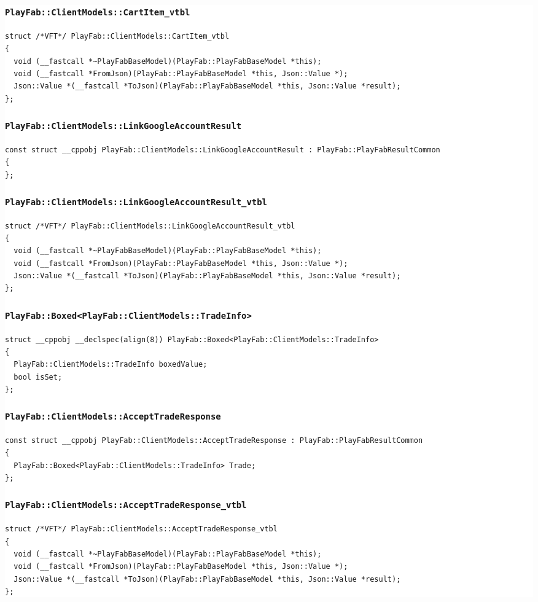 ### `PlayFab::ClientModels::CartItem_vtbl`
```
struct /*VFT*/ PlayFab::ClientModels::CartItem_vtbl
{
  void (__fastcall *~PlayFabBaseModel)(PlayFab::PlayFabBaseModel *this);
  void (__fastcall *FromJson)(PlayFab::PlayFabBaseModel *this, Json::Value *);
  Json::Value *(__fastcall *ToJson)(PlayFab::PlayFabBaseModel *this, Json::Value *result);
};

```

### `PlayFab::ClientModels::LinkGoogleAccountResult`
```
const struct __cppobj PlayFab::ClientModels::LinkGoogleAccountResult : PlayFab::PlayFabResultCommon
{
};

```

### `PlayFab::ClientModels::LinkGoogleAccountResult_vtbl`
```
struct /*VFT*/ PlayFab::ClientModels::LinkGoogleAccountResult_vtbl
{
  void (__fastcall *~PlayFabBaseModel)(PlayFab::PlayFabBaseModel *this);
  void (__fastcall *FromJson)(PlayFab::PlayFabBaseModel *this, Json::Value *);
  Json::Value *(__fastcall *ToJson)(PlayFab::PlayFabBaseModel *this, Json::Value *result);
};

```

### `PlayFab::Boxed<PlayFab::ClientModels::TradeInfo>`
```
struct __cppobj __declspec(align(8)) PlayFab::Boxed<PlayFab::ClientModels::TradeInfo>
{
  PlayFab::ClientModels::TradeInfo boxedValue;
  bool isSet;
};

```

### `PlayFab::ClientModels::AcceptTradeResponse`
```
const struct __cppobj PlayFab::ClientModels::AcceptTradeResponse : PlayFab::PlayFabResultCommon
{
  PlayFab::Boxed<PlayFab::ClientModels::TradeInfo> Trade;
};

```

### `PlayFab::ClientModels::AcceptTradeResponse_vtbl`
```
struct /*VFT*/ PlayFab::ClientModels::AcceptTradeResponse_vtbl
{
  void (__fastcall *~PlayFabBaseModel)(PlayFab::PlayFabBaseModel *this);
  void (__fastcall *FromJson)(PlayFab::PlayFabBaseModel *this, Json::Value *);
  Json::Value *(__fastcall *ToJson)(PlayFab::PlayFabBaseModel *this, Json::Value *result);
};

```
